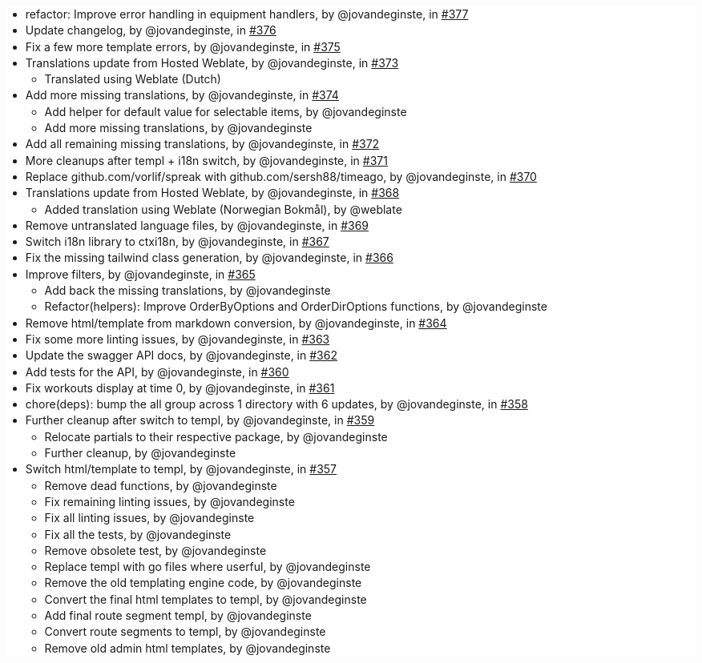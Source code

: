 - refactor: Improve error handling in equipment handlers, by @jovandeginste, in
  [#377](https://github.com/jovandeginste/workout-tracker/pull/377)
- Update changelog, by @jovandeginste, in
  [#376](https://github.com/jovandeginste/workout-tracker/pull/376)
- Fix a few more template errors, by @jovandeginste, in
  [#375](https://github.com/jovandeginste/workout-tracker/pull/375)
- Translations update from Hosted Weblate, by @jovandeginste, in
  [#373](https://github.com/jovandeginste/workout-tracker/pull/373)
  - Translated using Weblate (Dutch)
- Add more missing translations, by @jovandeginste, in
  [#374](https://github.com/jovandeginste/workout-tracker/pull/374)
  - Add helper for default value for selectable items, by @jovandeginste
  - Add more missing translations, by @jovandeginste
- Add all remaining missing translations, by @jovandeginste, in
  [#372](https://github.com/jovandeginste/workout-tracker/pull/372)
- More cleanups after templ + i18n switch, by @jovandeginste, in
  [#371](https://github.com/jovandeginste/workout-tracker/pull/371)
- Replace github.com/vorlif/spreak with github.com/sersh88/timeago, by
  @jovandeginste, in
  [#370](https://github.com/jovandeginste/workout-tracker/pull/370)
- Translations update from Hosted Weblate, by @jovandeginste, in
  [#368](https://github.com/jovandeginste/workout-tracker/pull/368)
  - Added translation using Weblate (Norwegian Bokmål), by @weblate
- Remove untranslated language files, by @jovandeginste, in
  [#369](https://github.com/jovandeginste/workout-tracker/pull/369)
- Switch i18n library to ctxi18n, by @jovandeginste, in
  [#367](https://github.com/jovandeginste/workout-tracker/pull/367)
- Fix the missing tailwind class generation, by @jovandeginste, in
  [#366](https://github.com/jovandeginste/workout-tracker/pull/366)
- Improve filters, by @jovandeginste, in
  [#365](https://github.com/jovandeginste/workout-tracker/pull/365)
  - Add back the missing translations, by @jovandeginste
  - Refactor(helpers): Improve OrderByOptions and OrderDirOptions functions, by
    @jovandeginste
- Remove html/template from markdown conversion, by @jovandeginste, in
  [#364](https://github.com/jovandeginste/workout-tracker/pull/364)
- Fix some more linting issues, by @jovandeginste, in
  [#363](https://github.com/jovandeginste/workout-tracker/pull/363)
- Update the swagger API docs, by @jovandeginste, in
  [#362](https://github.com/jovandeginste/workout-tracker/pull/362)
- Add tests for the API, by @jovandeginste, in
  [#360](https://github.com/jovandeginste/workout-tracker/pull/360)
- Fix workouts display at time 0, by @jovandeginste, in
  [#361](https://github.com/jovandeginste/workout-tracker/pull/361)
- chore(deps): bump the all group across 1 directory with 6 updates, by
  @jovandeginste, in
  [#358](https://github.com/jovandeginste/workout-tracker/pull/358)
- Further cleanup after switch to templ, by @jovandeginste, in
  [#359](https://github.com/jovandeginste/workout-tracker/pull/359)
  - Relocate partials to their respective package, by @jovandeginste
  - Further cleanup, by @jovandeginste
- Switch html/template to templ, by @jovandeginste, in
  [#357](https://github.com/jovandeginste/workout-tracker/pull/357)
  - Remove dead functions, by @jovandeginste
  - Fix remaining linting issues, by @jovandeginste
  - Fix all linting issues, by @jovandeginste
  - Fix all the tests, by @jovandeginste
  - Remove obsolete test, by @jovandeginste
  - Replace templ with go files where userful, by @jovandeginste
  - Remove the old templating engine code, by @jovandeginste
  - Convert the final html templates to templ, by @jovandeginste
  - Add final route segment templ, by @jovandeginste
  - Convert route segments to templ, by @jovandeginste
  - Remove old admin html templates, by @jovandeginste